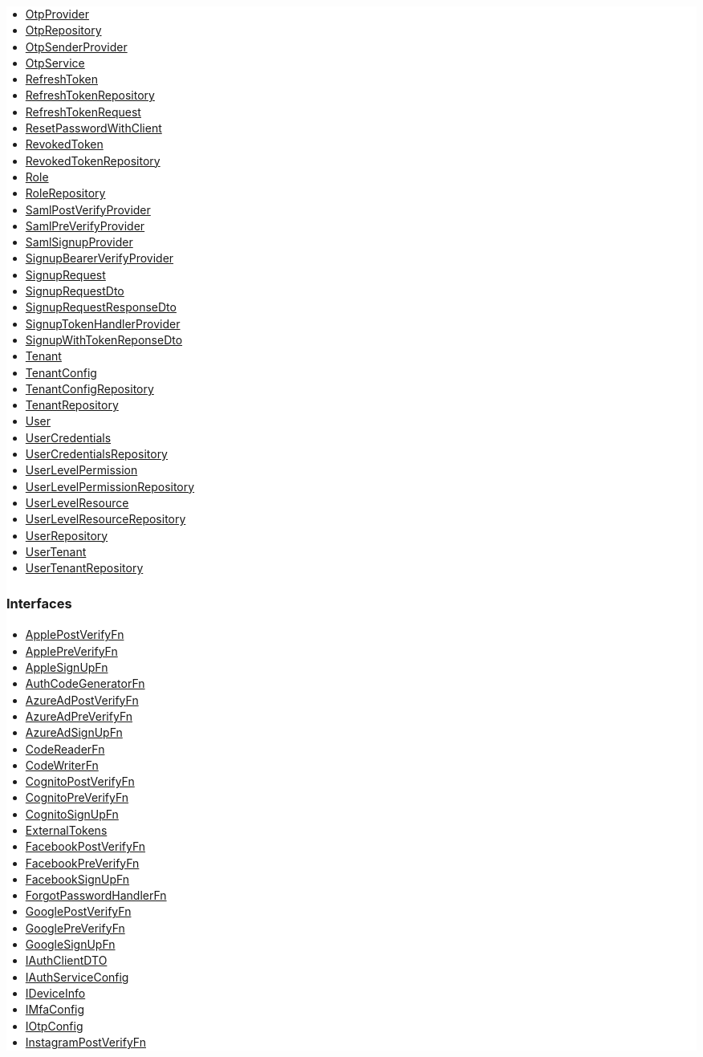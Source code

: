 - [OtpProvider](classes/OtpProvider.md)
- [OtpRepository](classes/OtpRepository.md)
- [OtpSenderProvider](classes/OtpSenderProvider.md)
- [OtpService](classes/OtpService.md)
- [RefreshToken](classes/RefreshToken.md)
- [RefreshTokenRepository](classes/RefreshTokenRepository.md)
- [RefreshTokenRequest](classes/RefreshTokenRequest.md)
- [ResetPasswordWithClient](classes/ResetPasswordWithClient.md)
- [RevokedToken](classes/RevokedToken.md)
- [RevokedTokenRepository](classes/RevokedTokenRepository.md)
- [Role](classes/Role.md)
- [RoleRepository](classes/RoleRepository.md)
- [SamlPostVerifyProvider](classes/SamlPostVerifyProvider.md)
- [SamlPreVerifyProvider](classes/SamlPreVerifyProvider.md)
- [SamlSignupProvider](classes/SamlSignupProvider.md)
- [SignupBearerVerifyProvider](classes/SignupBearerVerifyProvider.md)
- [SignupRequest](classes/SignupRequest.md)
- [SignupRequestDto](classes/SignupRequestDto.md)
- [SignupRequestResponseDto](classes/SignupRequestResponseDto.md)
- [SignupTokenHandlerProvider](classes/SignupTokenHandlerProvider.md)
- [SignupWithTokenReponseDto](classes/SignupWithTokenReponseDto.md)
- [Tenant](classes/Tenant.md)
- [TenantConfig](classes/TenantConfig.md)
- [TenantConfigRepository](classes/TenantConfigRepository.md)
- [TenantRepository](classes/TenantRepository.md)
- [User](classes/User.md)
- [UserCredentials](classes/UserCredentials.md)
- [UserCredentialsRepository](classes/UserCredentialsRepository.md)
- [UserLevelPermission](classes/UserLevelPermission.md)
- [UserLevelPermissionRepository](classes/UserLevelPermissionRepository.md)
- [UserLevelResource](classes/UserLevelResource.md)
- [UserLevelResourceRepository](classes/UserLevelResourceRepository.md)
- [UserRepository](classes/UserRepository.md)
- [UserTenant](classes/UserTenant.md)
- [UserTenantRepository](classes/UserTenantRepository.md)

### Interfaces

- [ApplePostVerifyFn](interfaces/ApplePostVerifyFn.md)
- [ApplePreVerifyFn](interfaces/ApplePreVerifyFn.md)
- [AppleSignUpFn](interfaces/AppleSignUpFn.md)
- [AuthCodeGeneratorFn](interfaces/AuthCodeGeneratorFn.md)
- [AzureAdPostVerifyFn](interfaces/AzureAdPostVerifyFn.md)
- [AzureAdPreVerifyFn](interfaces/AzureAdPreVerifyFn.md)
- [AzureAdSignUpFn](interfaces/AzureAdSignUpFn.md)
- [CodeReaderFn](interfaces/CodeReaderFn.md)
- [CodeWriterFn](interfaces/CodeWriterFn.md)
- [CognitoPostVerifyFn](interfaces/CognitoPostVerifyFn.md)
- [CognitoPreVerifyFn](interfaces/CognitoPreVerifyFn.md)
- [CognitoSignUpFn](interfaces/CognitoSignUpFn.md)
- [ExternalTokens](interfaces/ExternalTokens.md)
- [FacebookPostVerifyFn](interfaces/FacebookPostVerifyFn.md)
- [FacebookPreVerifyFn](interfaces/FacebookPreVerifyFn.md)
- [FacebookSignUpFn](interfaces/FacebookSignUpFn.md)
- [ForgotPasswordHandlerFn](interfaces/ForgotPasswordHandlerFn.md)
- [GooglePostVerifyFn](interfaces/GooglePostVerifyFn.md)
- [GooglePreVerifyFn](interfaces/GooglePreVerifyFn.md)
- [GoogleSignUpFn](interfaces/GoogleSignUpFn.md)
- [IAuthClientDTO](interfaces/IAuthClientDTO.md)
- [IAuthServiceConfig](interfaces/IAuthServiceConfig.md)
- [IDeviceInfo](interfaces/IDeviceInfo.md)
- [IMfaConfig](interfaces/IMfaConfig.md)
- [IOtpConfig](interfaces/IOtpConfig.md)
- [InstagramPostVerifyFn](interfaces/InstagramPostVerifyFn.md)